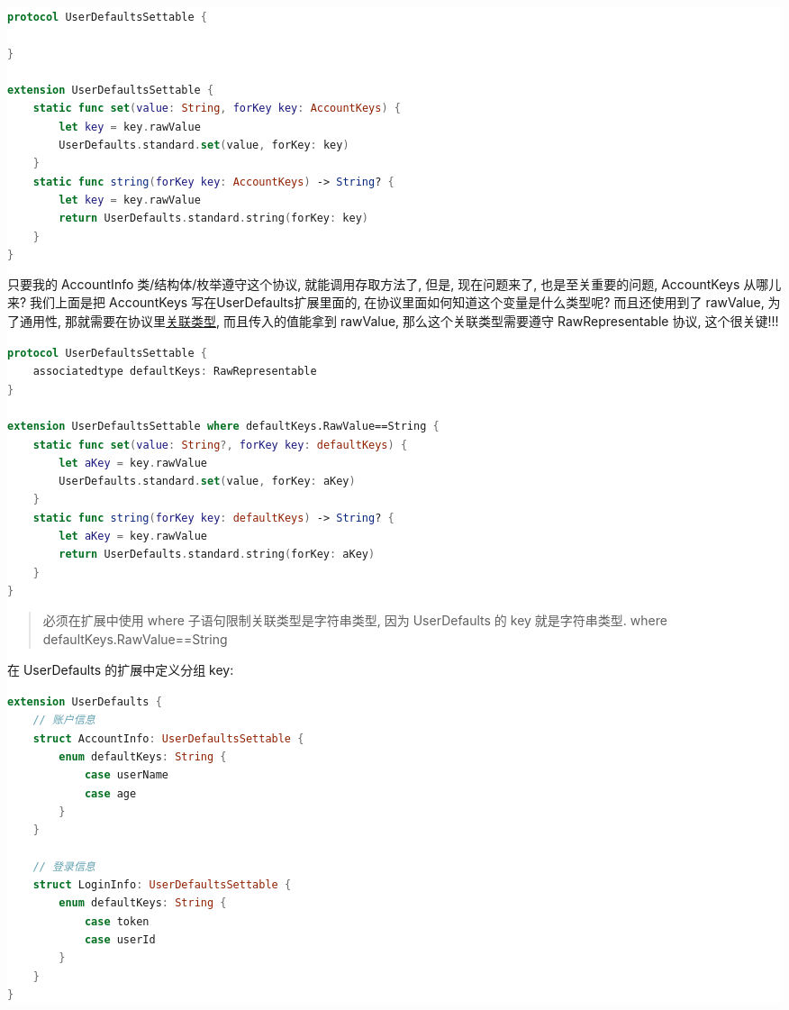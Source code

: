 ```Swift
protocol UserDefaultsSettable {
    
}

extension UserDefaultsSettable {
    static func set(value: String, forKey key: AccountKeys) {
        let key = key.rawValue
        UserDefaults.standard.set(value, forKey: key)
    }
    static func string(forKey key: AccountKeys) -> String? {
        let key = key.rawValue
        return UserDefaults.standard.string(forKey: key)
    }
}
```
只要我的 AccountInfo 类/结构体/枚举遵守这个协议, 就能调用存取方法了, 但是, 现在问题来了, 也是至关重要的问题, AccountKeys 从哪儿来? 我们上面是把 AccountKeys 写在UserDefaults扩展里面的, 在协议里面如何知道这个变量是什么类型呢? 而且还使用到了 rawValue, 为了通用性, 那就需要在协议里[关联类型](http://wiki.jikexueyuan.com/project/swift/chapter2/23_Generics.html#associated_types), 而且传入的值能拿到 rawValue, 那么这个关联类型需要遵守 RawRepresentable 协议, 这个很关键!!!

```Swift
protocol UserDefaultsSettable {
    associatedtype defaultKeys: RawRepresentable
}

extension UserDefaultsSettable where defaultKeys.RawValue==String {
    static func set(value: String?, forKey key: defaultKeys) {
        let aKey = key.rawValue
        UserDefaults.standard.set(value, forKey: aKey)
    }
    static func string(forKey key: defaultKeys) -> String? {
        let aKey = key.rawValue
        return UserDefaults.standard.string(forKey: aKey)
    }
}
```

>必须在扩展中使用 where 子语句限制关联类型是字符串类型, 因为 UserDefaults 的 key 就是字符串类型.
where defaultKeys.RawValue==String


在 UserDefaults 的扩展中定义分组 key: 

```Swift
extension UserDefaults {
    // 账户信息
    struct AccountInfo: UserDefaultsSettable {
        enum defaultKeys: String {
            case userName
            case age
        }
    }
    
    // 登录信息
    struct LoginInfo: UserDefaultsSettable {
        enum defaultKeys: String {
            case token
            case userId
        }
    }
}
```
